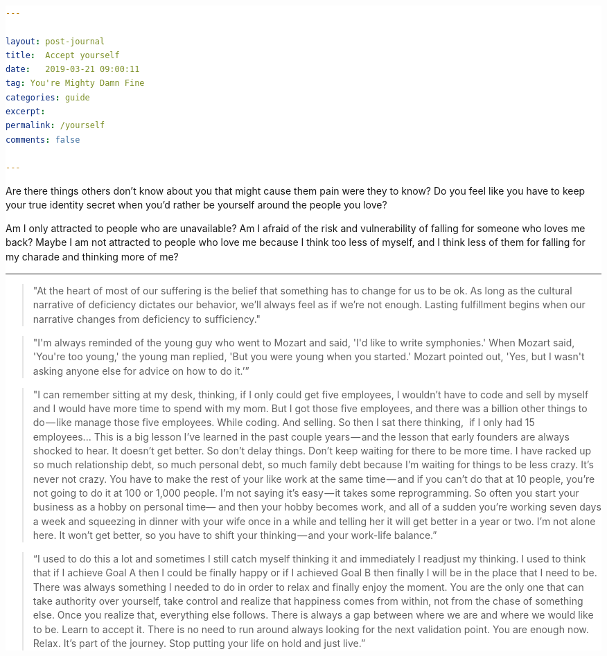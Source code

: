 ```yaml
---

layout: post-journal
title:  Accept yourself
date:   2019-03-21 09:00:11
tag: You're Mighty Damn Fine
categories: guide
excerpt: 
permalink: /yourself
comments: false

---
```



Are there things others don’t know about you that might cause them pain were they to know? Do you feel like you have to keep your true identity secret when you’d rather be yourself around the people you love? 

Am I only attracted to people who are unavailable? Am I afraid of the risk and vulnerability of falling for someone who loves me back? Maybe I am not attracted to people who love me because I think too less of myself, and I think less of them for falling for my charade and thinking more of me? 

---

> "At the heart of most of our suffering is the belief that something has to change for us to be ok. As long as the cultural narrative of deficiency dictates our behavior, we’ll always feel as if we’re not enough. Lasting fulfillment begins when our narrative changes from deficiency to sufficiency."

> "I'm always reminded of the young guy who went to Mozart and said, 'I'd like to write symphonies.' When Mozart said, 'You're too young,' the young man replied, 'But you were young when you started.' Mozart pointed out, 'Yes, but I wasn't asking anyone else for advice on how to do it.’”

> "I can remember sitting at my desk, thinking, if I only could get five employees, I wouldn’t have to code and sell by myself and I would have more time to spend with my mom. But I got those five employees, and there was a billion other things to do — like manage those five employees. While coding. And selling. So then I sat there thinking,  if I only had 15 employees... This is a big lesson I’ve learned in the past couple years — and the lesson that early founders are always shocked to hear. It doesn’t get better. So don’t delay things. Don’t keep waiting for there to be more time. I have racked up so much relationship debt, so much personal debt, so much family debt because I’m waiting for things to be less crazy. It’s never not crazy. You have to make the rest of your like work at the same time — and if you can’t do that at 10 people, you’re not going to do it at 100 or 1,000 people. I’m not saying it’s easy — it takes some reprogramming. So often you start your business as a hobby on personal time— and then your hobby becomes work, and all of a sudden you’re working seven days a week and squeezing in dinner with your wife once in a while and telling her it will get better in a year or two. I’m not alone here. It won’t get better, so you have to shift your thinking — and your work-life balance.”

> “I used to do this a lot and sometimes I still catch myself thinking it and immediately I readjust my thinking. I used to think that if I achieve Goal A then I could be finally happy or if I achieved Goal B then finally I will be in the place that I need to be. There was always something I needed to do in order to relax and finally enjoy the moment. You are the only one that can take authority over yourself, take control and realize that happiness comes from within, not from the chase of something else. Once you realize that, everything else follows. There is always a gap between where we are and where we would like to be. Learn to accept it. There is no need to run around always looking for the next validation point. You are enough now. Relax. It’s part of the journey. Stop putting your life on hold and just live.”

